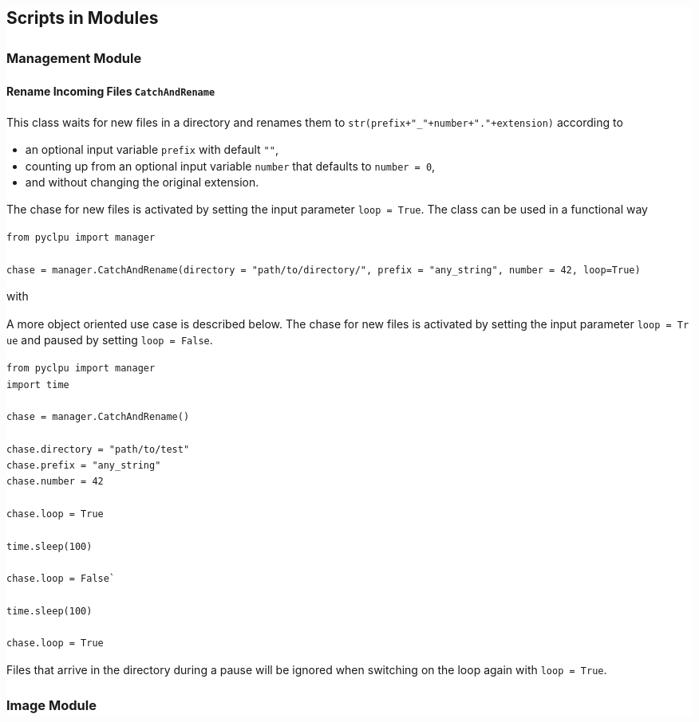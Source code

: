 ## Scripts in Modules

### Management Module

#### Rename Incoming Files `CatchAndRename`

This class waits for new files in a directory and renames them to `str(prefix+"_"+number+"."+extension)` according to 
- an optional input variable `prefix` with default `""`, 
- counting up from an optional input variable `number` that defaults to `number = 0`, 
- and without changing the original extension.

The chase for new files is activated by setting the input parameter `loop = True`. The class can be used in a functional way

```
from pyclpu import manager

chase = manager.CatchAndRename(directory = "path/to/directory/", prefix = "any_string", number = 42, loop=True)
```

with 

A more object oriented use case is described below. The chase for new files is activated by setting the input parameter `loop = True` and paused by setting `loop = False`.

```
from pyclpu import manager
import time

chase = manager.CatchAndRename()

chase.directory = "path/to/test"
chase.prefix = "any_string"
chase.number = 42

chase.loop = True

time.sleep(100)

chase.loop = False`

time.sleep(100)

chase.loop = True

```

Files that arrive in the directory during a pause will be ignored when switching on the loop again with `loop = True`.

### Image Module
